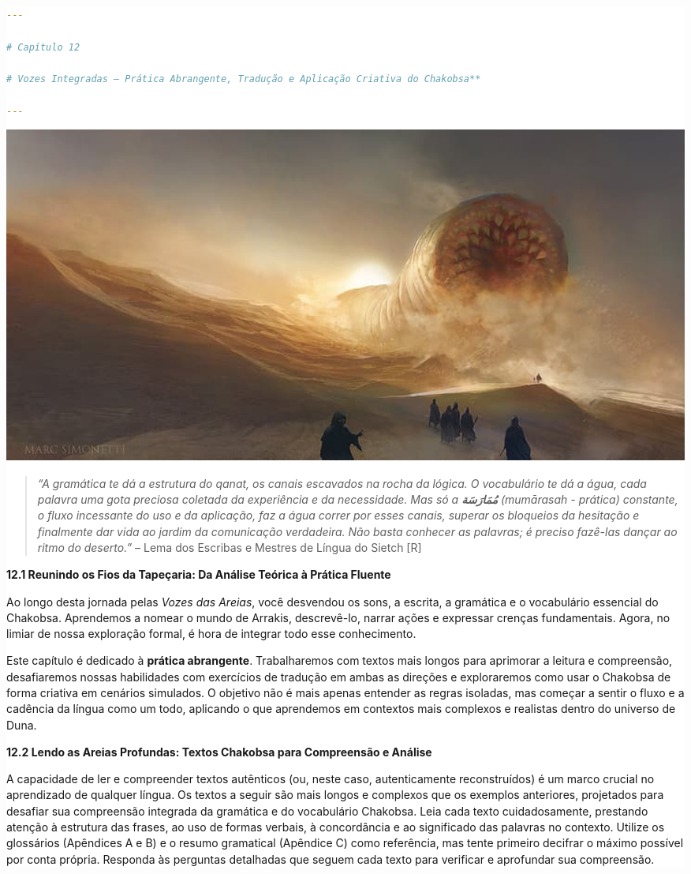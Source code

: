 ```yaml
---

# Capítulo 12

# Vozes Integradas – Prática Abrangente, Tradução e Aplicação Criativa do Chakobsa**

---
```


<img src="duna.jpg" alt="drawing" width="1980"/>

> *“A gramática te dá a estrutura do qanat, os canais escavados na rocha da lógica. O vocabulário te dá a água, cada palavra uma gota preciosa coletada da experiência e da necessidade. Mas só a **مُمَارَسَة** (*mumārasah* - prática) constante, o fluxo incessante do uso e da aplicação, faz a água correr por esses canais, superar os bloqueios da hesitação e finalmente dar vida ao jardim da comunicação verdadeira. Não basta conhecer as palavras; é preciso fazê-las dançar ao ritmo do deserto.”* – Lema dos Escribas e Mestres de Língua do Sietch [R]

**12.1 Reunindo os Fios da Tapeçaria: Da Análise Teórica à Prática Fluente**

Ao longo desta jornada pelas *Vozes das Areias*, você desvendou os sons, a escrita, a gramática e o vocabulário essencial do Chakobsa. Aprendemos a nomear o mundo de Arrakis, descrevê-lo, narrar ações e expressar crenças fundamentais. Agora, no limiar de nossa exploração formal, é hora de integrar todo esse conhecimento.

Este capítulo é dedicado à **prática abrangente**. Trabalharemos com textos mais longos para aprimorar a leitura e compreensão, desafiaremos nossas habilidades com exercícios de tradução em ambas as direções e exploraremos como usar o Chakobsa de forma criativa em cenários simulados. O objetivo não é mais apenas entender as regras isoladas, mas começar a sentir o fluxo e a cadência da língua como um todo, aplicando o que aprendemos em contextos mais complexos e realistas dentro do universo de Duna.

**12.2 Lendo as Areias Profundas: Textos Chakobsa para Compreensão e Análise**

A capacidade de ler e compreender textos autênticos (ou, neste caso, autenticamente reconstruídos) é um marco crucial no aprendizado de qualquer língua. Os textos a seguir são mais longos e complexos que os exemplos anteriores, projetados para desafiar sua compreensão integrada da gramática e do vocabulário Chakobsa. Leia cada texto cuidadosamente, prestando atenção à estrutura das frases, ao uso de formas verbais, à concordância e ao significado das palavras no contexto. Utilize os glossários (Apêndices A e B) e o resumo gramatical (Apêndice C) como referência, mas tente primeiro decifrar o máximo possível por conta própria. Responda às perguntas detalhadas que seguem cada texto para verificar e aprofundar sua compreensão.
